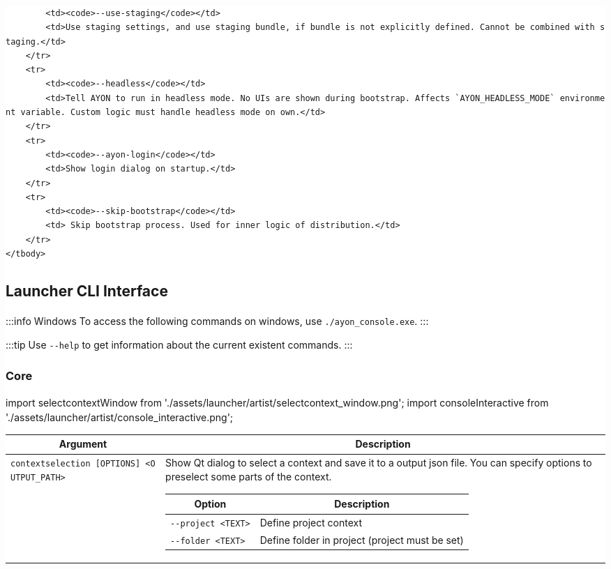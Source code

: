             <td><code>--use-staging</code></td>
            <td>Use staging settings, and use staging bundle, if bundle is not explicitly defined. Cannot be combined with staging.</td>
        </tr>
        <tr>
            <td><code>--headless</code></td>
            <td>Tell AYON to run in headless mode. No UIs are shown during bootstrap. Affects `AYON_HEADLESS_MODE` environment variable. Custom logic must handle headless mode on own.</td>
        </tr>
        <tr>
            <td><code>--ayon-login</code></td>
            <td>Show login dialog on startup.</td>
        </tr>
        <tr>
            <td><code>--skip-bootstrap</code></td>
            <td> Skip bootstrap process. Used for inner logic of distribution.</td>
        </tr>
    </tbody>
</table>

## Launcher CLI Interface

:::info Windows
To access the following commands on windows, use `./ayon_console.exe`.
:::

:::tip
Use `--help` to get information about the current existent commands.
:::

### Core

import selectcontextWindow from './assets/launcher/artist/selectcontext_window.png';
import consoleInteractive from './assets/launcher/artist/console_interactive.png';


<table>
    <thead>
        <tr>
            <th>Argument</th>
            <th>Description</th>
        </tr>
    </thead>
    <tbody>
        <tr>
            <td><code>contextselection [OPTIONS] &lt;OUTPUT_PATH&gt;</code></td>
            <td>Show Qt dialog to select a context and save it to a output json file. You can specify options to preselect some parts of the context.
                <table>
                    <thead>
                        <tr>
                            <th>Option</th>
                            <th>Description</th>
                        </tr>
                    </thead>
                    <tbody>
                        <tr>
                            <td><code>--project &lt;TEXT&gt;</code></td>
                            <td>Define project context</td>
                        </tr>
                        <tr>
                            <td><code>--folder &lt;TEXT&gt;</code></td>
                            <td>Define folder in project (project must be set)</td>
                        </tr>
                        <tr>